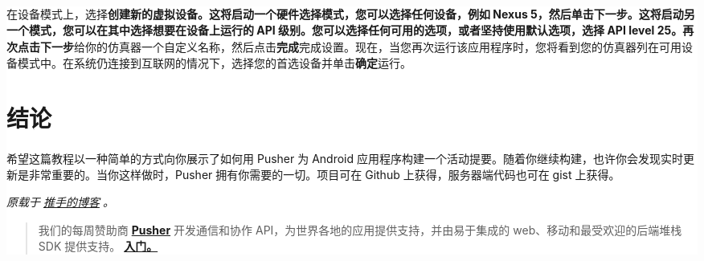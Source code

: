 在设备模式上，选择**创建新的虚拟设备。**这将启动一个硬件选择模式，您可以选择任何设备，例如 Nexus 5，然后单击**下一步。**这将启动另一个模式，您可以在其中选择想要在设备上运行的 API 级别。您可以选择任何可用的选项，或者坚持使用默认选项，选择 API level 25。再次点击**下一步**给你的仿真器一个自定义名称，然后点击**完成**完成设置。现在，当您再次运行该应用程序时，您将看到您的仿真器列在可用设备模式中。在系统仍连接到互联网的情况下，选择您的首选设备并单击**确定**运行。

# 结论

希望这篇教程以一种简单的方式向你展示了如何用 Pusher 为 Android 应用程序构建一个活动提要。随着你继续构建，也许你会发现实时更新是非常重要的。当你这样做时，Pusher 拥有你需要的一切。项目可在 Github 上获得，服务器端代码也可在 gist 上获得。

*原载于* [*推手的博客*](https://pusher.com/tutorials/location-feed-android-kotlin) *。*

> 我们的每周赞助商 [**Pusher**](http://bit.ly/2lCXscm) 开发通信和协作 API，为世界各地的应用提供支持，并由易于集成的 web、移动和最受欢迎的后端堆栈 SDK 提供支持。 [**入门。**](http://bit.ly/2lCXscm)